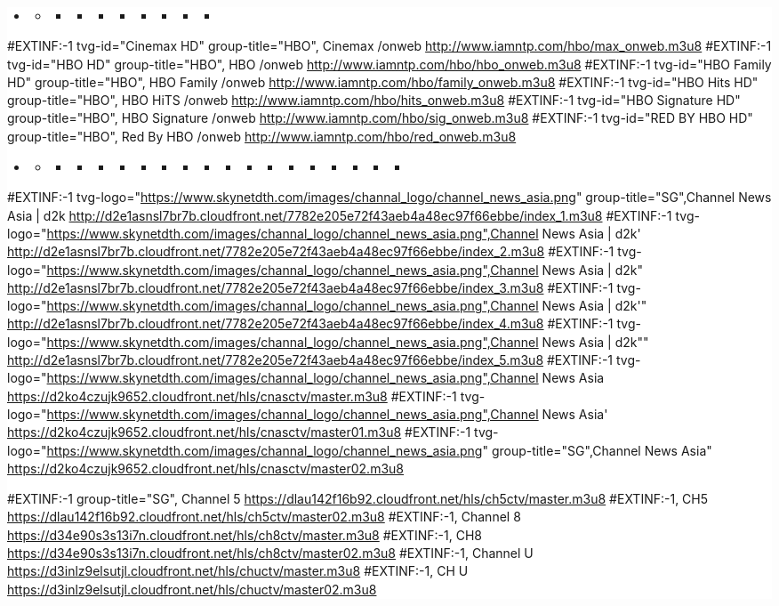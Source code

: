 + + + + + + + + + +

#EXTINF:-1 tvg-id="Cinemax HD" group-title="HBO", Cinemax /onweb
http://www.iamntp.com/hbo/max_onweb.m3u8
#EXTINF:-1 tvg-id="HBO HD" group-title="HBO", HBO /onweb
http://www.iamntp.com/hbo/hbo_onweb.m3u8
#EXTINF:-1 tvg-id="HBO Family HD" group-title="HBO", HBO Family /onweb
http://www.iamntp.com/hbo/family_onweb.m3u8
#EXTINF:-1 tvg-id="HBO Hits HD" group-title="HBO", HBO HiTS /onweb
http://www.iamntp.com/hbo/hits_onweb.m3u8
#EXTINF:-1 tvg-id="HBO Signature HD" group-title="HBO", HBO Signature /onweb
http://www.iamntp.com/hbo/sig_onweb.m3u8
#EXTINF:-1 tvg-id="RED BY HBO HD" group-title="HBO", Red By HBO /onweb
http://www.iamntp.com/hbo/red_onweb.m3u8

+ + + + + + + + + + + + + + + + + + + 

#EXTINF:-1 tvg-logo="https://www.skynetdth.com/images/channal_logo/channel_news_asia.png" group-title="SG",Channel News Asia | d2k
http://d2e1asnsl7br7b.cloudfront.net/7782e205e72f43aeb4a48ec97f66ebbe/index_1.m3u8
#EXTINF:-1 tvg-logo="https://www.skynetdth.com/images/channal_logo/channel_news_asia.png",Channel News Asia | d2k'
http://d2e1asnsl7br7b.cloudfront.net/7782e205e72f43aeb4a48ec97f66ebbe/index_2.m3u8
#EXTINF:-1 tvg-logo="https://www.skynetdth.com/images/channal_logo/channel_news_asia.png",Channel News Asia | d2k"
http://d2e1asnsl7br7b.cloudfront.net/7782e205e72f43aeb4a48ec97f66ebbe/index_3.m3u8
#EXTINF:-1 tvg-logo="https://www.skynetdth.com/images/channal_logo/channel_news_asia.png",Channel News Asia | d2k'"
http://d2e1asnsl7br7b.cloudfront.net/7782e205e72f43aeb4a48ec97f66ebbe/index_4.m3u8
#EXTINF:-1 tvg-logo="https://www.skynetdth.com/images/channal_logo/channel_news_asia.png",Channel News Asia | d2k""
http://d2e1asnsl7br7b.cloudfront.net/7782e205e72f43aeb4a48ec97f66ebbe/index_5.m3u8
#EXTINF:-1 tvg-logo="https://www.skynetdth.com/images/channal_logo/channel_news_asia.png",Channel News Asia
https://d2ko4czujk9652.cloudfront.net/hls/cnasctv/master.m3u8
#EXTINF:-1 tvg-logo="https://www.skynetdth.com/images/channal_logo/channel_news_asia.png",Channel News Asia'
https://d2ko4czujk9652.cloudfront.net/hls/cnasctv/master01.m3u8
#EXTINF:-1 tvg-logo="https://www.skynetdth.com/images/channal_logo/channel_news_asia.png" group-title="SG",Channel News Asia"
https://d2ko4czujk9652.cloudfront.net/hls/cnasctv/master02.m3u8

#EXTINF:-1 group-title="SG", Channel 5
https://dlau142f16b92.cloudfront.net/hls/ch5ctv/master.m3u8
#EXTINF:-1, CH5
https://dlau142f16b92.cloudfront.net/hls/ch5ctv/master02.m3u8
#EXTINF:-1, Channel 8
https://d34e90s3s13i7n.cloudfront.net/hls/ch8ctv/master.m3u8
#EXTINF:-1, CH8
https://d34e90s3s13i7n.cloudfront.net/hls/ch8ctv/master02.m3u8
#EXTINF:-1, Channel U
https://d3inlz9elsutjl.cloudfront.net/hls/chuctv/master.m3u8
#EXTINF:-1, CH U
https://d3inlz9elsutjl.cloudfront.net/hls/chuctv/master02.m3u8
